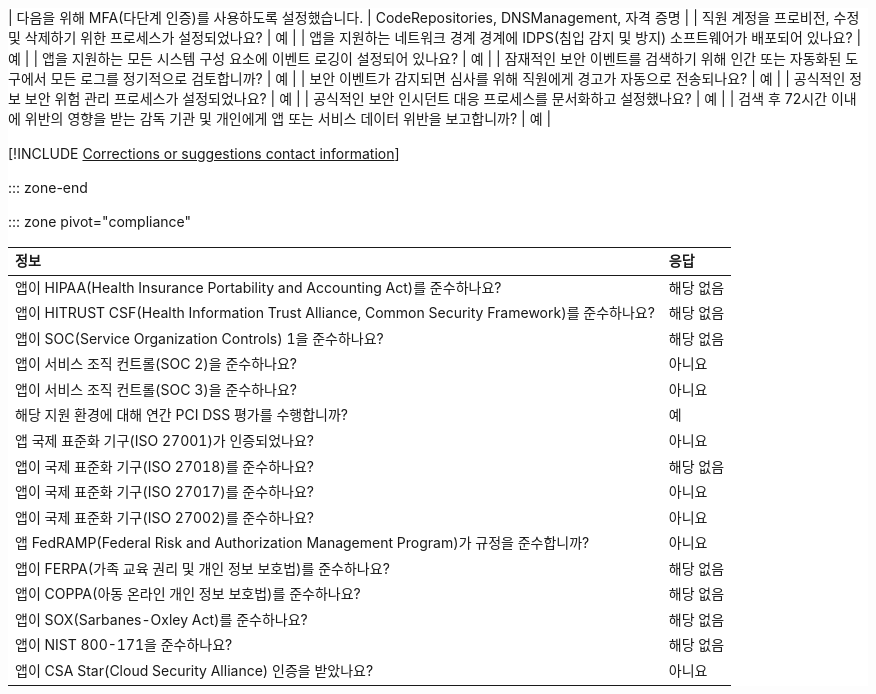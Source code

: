 | 다음을 위해 MFA(다단계 인증)를 사용하도록 설정했습니다. | CodeRepositories, DNSManagement, 자격 증명 |
| 직원 계정을 프로비전, 수정 및 삭제하기 위한 프로세스가 설정되었나요? | 예 |
| 앱을 지원하는 네트워크 경계 경계에 IDPS(침입 감지 및 방지) 소프트웨어가 배포되어 있나요? | 예 |
| 앱을 지원하는 모든 시스템 구성 요소에 이벤트 로깅이 설정되어 있나요? | 예 |
| 잠재적인 보안 이벤트를 검색하기 위해 인간 또는 자동화된 도구에서 모든 로그를 정기적으로 검토합니까? | 예 |
| 보안 이벤트가 감지되면 심사를 위해 직원에게 경고가 자동으로 전송되나요? | 예 |
| 공식적인 정보 보안 위험 관리 프로세스가 설정되었나요? | 예 |
| 공식적인 보안 인시던트 대응 프로세스를 문서화하고 설정했나요? | 예 |
| 검색 후 72시간 이내에 위반의 영향을 받는 감독 기관 및 개인에게 앱 또는 서비스 데이터 위반을 보고합니까? | 예 |

[!INCLUDE [Corrections or suggestions contact information](../includes/corrections-or-suggestions.md)]

::: zone-end

::: zone pivot="compliance"

| **정보** | **응답** |
|:----------------|:-------------|
| 앱이 HIPAA(Health Insurance Portability and Accounting Act)를 준수하나요? | 해당 없음 |
| 앱이 HITRUST CSF(Health Information Trust Alliance, Common Security Framework)를 준수하나요? | 해당 없음 |
| 앱이 SOC(Service Organization Controls) 1을 준수하나요? | 해당 없음 |
| 앱이 서비스 조직 컨트롤(SOC 2)을 준수하나요? | 아니요 |
| 앱이 서비스 조직 컨트롤(SOC 3)을 준수하나요? | 아니요 |
| 해당 지원 환경에 대해 연간 PCI DSS 평가를 수행합니까? | 예 |
| 앱 국제 표준화 기구(ISO 27001)가 인증되었나요? | 아니요 |
| 앱이 국제 표준화 기구(ISO 27018)를 준수하나요? | 해당 없음 |
| 앱이 국제 표준화 기구(ISO 27017)를 준수하나요? | 아니요 |
| 앱이 국제 표준화 기구(ISO 27002)를 준수하나요? | 아니요 |
| 앱 FedRAMP(Federal Risk and Authorization Management Program)가 규정을 준수합니까? | 아니요 |
| 앱이 FERPA(가족 교육 권리 및 개인 정보 보호법)를 준수하나요? | 해당 없음 |
| 앱이 COPPA(아동 온라인 개인 정보 보호법)를 준수하나요? | 해당 없음 |
| 앱이 SOX(Sarbanes-Oxley Act)를 준수하나요? | 해당 없음 |
| 앱이 NIST 800-171을 준수하나요? | 해당 없음 |
| 앱이 CSA Star(Cloud Security Alliance) 인증을 받았나요? | 아니요 |
